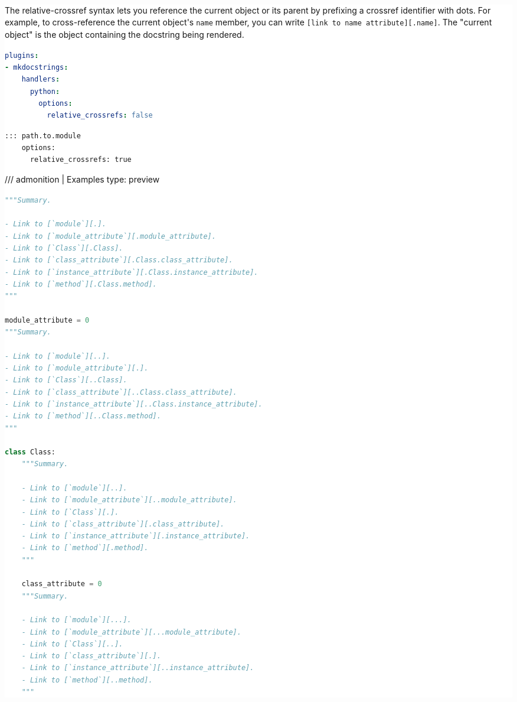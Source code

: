 The relative-crossref syntax lets you reference the current object or its parent by prefixing a crossref identifier with dots. For example, to cross-reference the current object's `name` member, you can write `[link to name attribute][.name]`. The "current object" is the object containing the docstring being rendered.


```yaml title="in mkdocs.yml (global configuration)"
plugins:
- mkdocstrings:
    handlers:
      python:
        options:
          relative_crossrefs: false
```

```md title="or in docs/some_page.md (local configuration)"
::: path.to.module
    options:
      relative_crossrefs: true
```

/// admonition | Examples
    type: preview

```python title="pkg/module.py"
"""Summary.

- Link to [`module`][.].
- Link to [`module_attribute`][.module_attribute].
- Link to [`Class`][.Class].
- Link to [`class_attribute`][.Class.class_attribute].
- Link to [`instance_attribute`][.Class.instance_attribute].
- Link to [`method`][.Class.method].
"""

module_attribute = 0
"""Summary.

- Link to [`module`][..].
- Link to [`module_attribute`][.].
- Link to [`Class`][..Class].
- Link to [`class_attribute`][..Class.class_attribute].
- Link to [`instance_attribute`][..Class.instance_attribute].
- Link to [`method`][..Class.method].
"""

class Class:
    """Summary.

    - Link to [`module`][..].
    - Link to [`module_attribute`][..module_attribute].
    - Link to [`Class`][.].
    - Link to [`class_attribute`][.class_attribute].
    - Link to [`instance_attribute`][.instance_attribute].
    - Link to [`method`][.method].
    """

    class_attribute = 0
    """Summary.

    - Link to [`module`][...].
    - Link to [`module_attribute`][...module_attribute].
    - Link to [`Class`][..].
    - Link to [`class_attribute`][.].
    - Link to [`instance_attribute`][..instance_attribute].
    - Link to [`method`][..method].
    """
```